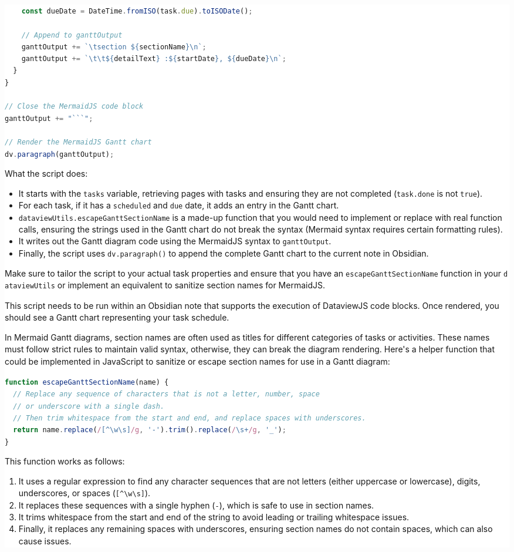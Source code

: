 ```javascript
    const dueDate = DateTime.fromISO(task.due).toISODate();

    // Append to ganttOutput
    ganttOutput += `\tsection ${sectionName}\n`;
    ganttOutput += `\t\t${detailText} :${startDate}, ${dueDate}\n`;
  }
}

// Close the MermaidJS code block
ganttOutput += "```";

// Render the MermaidJS Gantt chart
dv.paragraph(ganttOutput);
```

What the script does:

- It starts with the `tasks` variable, retrieving pages with tasks and ensuring they are not completed (`task.done` is not `true`).
- For each task, if it has a `scheduled` and `due` date, it adds an entry in the Gantt chart.
- `dataviewUtils.escapeGanttSectionName` is a made-up function that you would need to implement or replace with real function calls, ensuring the strings used in the Gantt chart do not break the syntax (Mermaid syntax requires certain formatting rules).
- It writes out the Gantt diagram code using the MermaidJS syntax to `ganttOutput`.
- Finally, the script uses `dv.paragraph()` to append the complete Gantt chart to the current note in Obsidian.

Make sure to tailor the script to your actual task properties and ensure that you have an `escapeGanttSectionName` function in your `dataviewUtils` or implement an equivalent to sanitize section names for MermaidJS.

This script needs to be run within an Obsidian note that supports the execution of DataviewJS code blocks. Once rendered, you should see a Gantt chart representing your task schedule.

In Mermaid Gantt diagrams, section names are often used as titles for different categories of tasks or activities. These names must follow strict rules to maintain valid syntax, otherwise, they can break the diagram rendering. Here's a helper function that could be implemented in JavaScript to sanitize or escape section names for use in a Gantt diagram:

```javascript
function escapeGanttSectionName(name) {
  // Replace any sequence of characters that is not a letter, number, space
  // or underscore with a single dash.
  // Then trim whitespace from the start and end, and replace spaces with underscores.
  return name.replace(/[^\w\s]/g, '-').trim().replace(/\s+/g, '_');
}
```

This function works as follows:

1. It uses a regular expression to find any character sequences that are not letters (either uppercase or lowercase), digits, underscores, or spaces (`[^\w\s]`).
2. It replaces these sequences with a single hyphen (`-`), which is safe to use in section names.
3. It trims whitespace from the start and end of the string to avoid leading or trailing whitespace issues.
4. Finally, it replaces any remaining spaces with underscores, ensuring section names do not contain spaces, which can also cause issues.
